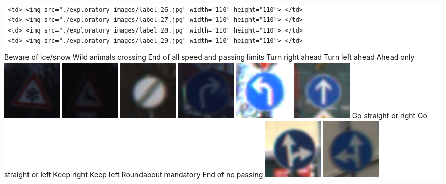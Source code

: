      <td> <img src="./exploratory_images/label_26.jpg" width="110" height="110"> </td>
     <td> <img src="./exploratory_images/label_27.jpg" width="110" height="110"> </td>
     <td> <img src="./exploratory_images/label_28.jpg" width="110" height="110"> </td>
     <td> <img src="./exploratory_images/label_29.jpg" width="110" height="110"> </td>
  </tr>
  <tr>
    <td>Beware of ice/snow</td>
    <td>Wild animals crossing</td>
    <td>End of all speed and passing limits</td>
    <td>Turn right ahead</td>
    <td>Turn left ahead</td>
    <td>Ahead only</td>
  </tr>
  <tr>
     <td> <img src="./exploratory_images/label_30.jpg" width="110" height="110"> </td>
     <td> <img src="./exploratory_images/label_31.jpg" width="110" height="110"> </td>
     <td> <img src="./exploratory_images/label_32.jpg" width="110" height="110"> </td>
     <td> <img src="./exploratory_images/label_33.jpg" width="110" height="110"> </td>
     <td> <img src="./exploratory_images/label_34.jpg" width="110" height="110"> </td>
     <td> <img src="./exploratory_images/label_35.jpg" width="110" height="110"> </td>
  </tr>
  <tr>
    <td>Go straight or right</td>
    <td>Go straight or left</td>
    <td>Keep right</td>
    <td>Keep left</td>
    <td>Roundabout mandatory</td>
    <td>End of no passing</td>
  </tr>
  <tr>
     <td> <img src="./exploratory_images/label_36.jpg" width="110" height="110"> </td>
     <td> <img src="./exploratory_images/label_37.jpg" width="110" height="110"> </td>